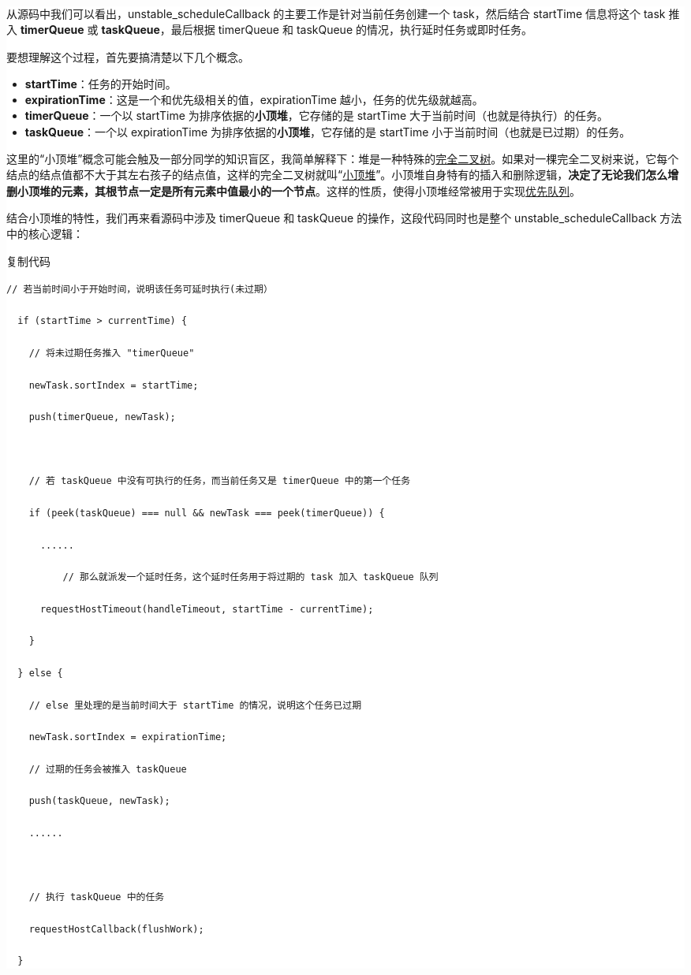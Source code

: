 从源码中我们可以看出，unstable_scheduleCallback 的主要工作是针对当前任务创建一个 task，然后结合 startTime 信息将这个 task 推入 **timerQueue** 或 **taskQueue**，最后根据 timerQueue 和 taskQueue 的情况，执行延时任务或即时任务。

要想理解这个过程，首先要搞清楚以下几个概念。

- **startTime**：任务的开始时间。
- **expirationTime**：这是一个和优先级相关的值，expirationTime 越小，任务的优先级就越高。
- **timerQueue**：一个以 startTime 为排序依据的**小顶堆**，它存储的是 startTime 大于当前时间（也就是待执行）的任务。
- **taskQueue**：一个以 expirationTime 为排序依据的**小顶堆**，它存储的是 startTime 小于当前时间（也就是已过期）的任务。

这里的“小顶堆”概念可能会触及一部分同学的知识盲区，我简单解释下：堆是一种特殊的[完全二叉树](https://baike.baidu.com/item/完全二叉树)。如果对一棵完全二叉树来说，它每个结点的结点值都不大于其左右孩子的结点值，这样的完全二叉树就叫“[小顶堆](https://baike.baidu.com/item/最小堆?fromtitle=小顶堆&fromid=4634212)”。小顶堆自身特有的插入和删除逻辑，**决定了无论我们怎么增删小顶堆的元素，其根节点一定是所有元素中值最小的一个节点**。这样的性质，使得小顶堆经常被用于实现[优先队列](https://baike.baidu.com/item/优先队列)。

结合小顶堆的特性，我们再来看源码中涉及 timerQueue 和 taskQueue 的操作，这段代码同时也是整个 unstable_scheduleCallback 方法中的核心逻辑：

复制代码

```
// 若当前时间小于开始时间，说明该任务可延时执行(未过期）

  if (startTime > currentTime) {

    // 将未过期任务推入 "timerQueue"

    newTask.sortIndex = startTime;

    push(timerQueue, newTask);



    // 若 taskQueue 中没有可执行的任务，而当前任务又是 timerQueue 中的第一个任务

    if (peek(taskQueue) === null && newTask === peek(timerQueue)) {

      ......

          // 那么就派发一个延时任务，这个延时任务用于将过期的 task 加入 taskQueue 队列

      requestHostTimeout(handleTimeout, startTime - currentTime);

    }

  } else {

    // else 里处理的是当前时间大于 startTime 的情况，说明这个任务已过期

    newTask.sortIndex = expirationTime;

    // 过期的任务会被推入 taskQueue

    push(taskQueue, newTask);

    ......



    // 执行 taskQueue 中的任务

    requestHostCallback(flushWork);

  }
```
